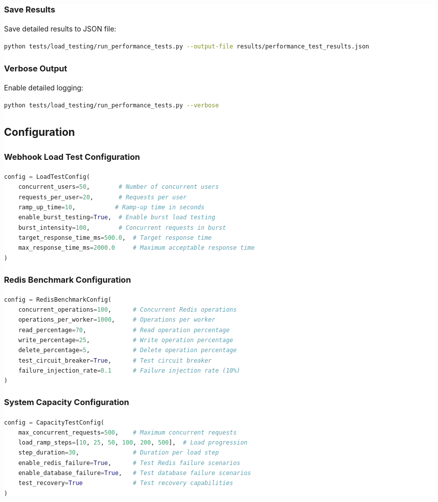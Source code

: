 ### Save Results

Save detailed results to JSON file:
```bash
python tests/load_testing/run_performance_tests.py --output-file results/performance_test_results.json
```

### Verbose Output

Enable detailed logging:
```bash
python tests/load_testing/run_performance_tests.py --verbose
```

## Configuration

### Webhook Load Test Configuration

```python
config = LoadTestConfig(
    concurrent_users=50,        # Number of concurrent users
    requests_per_user=20,       # Requests per user
    ramp_up_time=10,           # Ramp-up time in seconds
    enable_burst_testing=True,  # Enable burst load testing
    burst_intensity=100,        # Concurrent requests in burst
    target_response_time_ms=500.0,  # Target response time
    max_response_time_ms=2000.0     # Maximum acceptable response time
)
```

### Redis Benchmark Configuration

```python
config = RedisBenchmarkConfig(
    concurrent_operations=100,      # Concurrent Redis operations
    operations_per_worker=1000,     # Operations per worker
    read_percentage=70,             # Read operation percentage
    write_percentage=25,            # Write operation percentage
    delete_percentage=5,            # Delete operation percentage
    test_circuit_breaker=True,      # Test circuit breaker
    failure_injection_rate=0.1      # Failure injection rate (10%)
)
```

### System Capacity Configuration

```python
config = CapacityTestConfig(
    max_concurrent_requests=500,    # Maximum concurrent requests
    load_ramp_steps=[10, 25, 50, 100, 200, 500],  # Load progression
    step_duration=30,               # Duration per load step
    enable_redis_failure=True,      # Test Redis failure scenarios
    enable_database_failure=True,   # Test database failure scenarios
    test_recovery=True              # Test recovery capabilities
)
```
